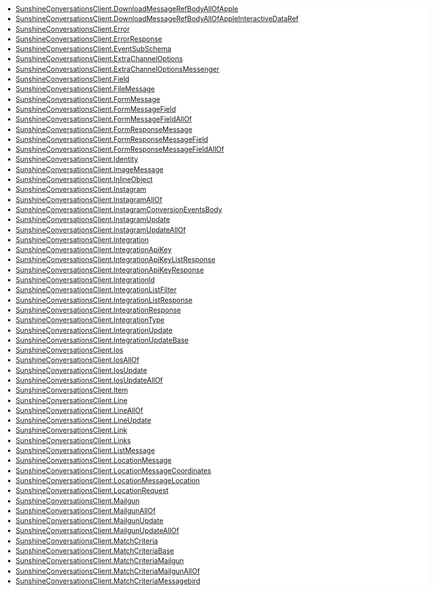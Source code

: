  - [SunshineConversationsClient.DownloadMessageRefBodyAllOfApple](docs/DownloadMessageRefBodyAllOfApple.md)
 - [SunshineConversationsClient.DownloadMessageRefBodyAllOfAppleInteractiveDataRef](docs/DownloadMessageRefBodyAllOfAppleInteractiveDataRef.md)
 - [SunshineConversationsClient.Error](docs/Error.md)
 - [SunshineConversationsClient.ErrorResponse](docs/ErrorResponse.md)
 - [SunshineConversationsClient.EventSubSchema](docs/EventSubSchema.md)
 - [SunshineConversationsClient.ExtraChannelOptions](docs/ExtraChannelOptions.md)
 - [SunshineConversationsClient.ExtraChannelOptionsMessenger](docs/ExtraChannelOptionsMessenger.md)
 - [SunshineConversationsClient.Field](docs/Field.md)
 - [SunshineConversationsClient.FileMessage](docs/FileMessage.md)
 - [SunshineConversationsClient.FormMessage](docs/FormMessage.md)
 - [SunshineConversationsClient.FormMessageField](docs/FormMessageField.md)
 - [SunshineConversationsClient.FormMessageFieldAllOf](docs/FormMessageFieldAllOf.md)
 - [SunshineConversationsClient.FormResponseMessage](docs/FormResponseMessage.md)
 - [SunshineConversationsClient.FormResponseMessageField](docs/FormResponseMessageField.md)
 - [SunshineConversationsClient.FormResponseMessageFieldAllOf](docs/FormResponseMessageFieldAllOf.md)
 - [SunshineConversationsClient.Identity](docs/Identity.md)
 - [SunshineConversationsClient.ImageMessage](docs/ImageMessage.md)
 - [SunshineConversationsClient.InlineObject](docs/InlineObject.md)
 - [SunshineConversationsClient.Instagram](docs/Instagram.md)
 - [SunshineConversationsClient.InstagramAllOf](docs/InstagramAllOf.md)
 - [SunshineConversationsClient.InstagramConversionEventsBody](docs/InstagramConversionEventsBody.md)
 - [SunshineConversationsClient.InstagramUpdate](docs/InstagramUpdate.md)
 - [SunshineConversationsClient.InstagramUpdateAllOf](docs/InstagramUpdateAllOf.md)
 - [SunshineConversationsClient.Integration](docs/Integration.md)
 - [SunshineConversationsClient.IntegrationApiKey](docs/IntegrationApiKey.md)
 - [SunshineConversationsClient.IntegrationApiKeyListResponse](docs/IntegrationApiKeyListResponse.md)
 - [SunshineConversationsClient.IntegrationApiKeyResponse](docs/IntegrationApiKeyResponse.md)
 - [SunshineConversationsClient.IntegrationId](docs/IntegrationId.md)
 - [SunshineConversationsClient.IntegrationListFilter](docs/IntegrationListFilter.md)
 - [SunshineConversationsClient.IntegrationListResponse](docs/IntegrationListResponse.md)
 - [SunshineConversationsClient.IntegrationResponse](docs/IntegrationResponse.md)
 - [SunshineConversationsClient.IntegrationType](docs/IntegrationType.md)
 - [SunshineConversationsClient.IntegrationUpdate](docs/IntegrationUpdate.md)
 - [SunshineConversationsClient.IntegrationUpdateBase](docs/IntegrationUpdateBase.md)
 - [SunshineConversationsClient.Ios](docs/Ios.md)
 - [SunshineConversationsClient.IosAllOf](docs/IosAllOf.md)
 - [SunshineConversationsClient.IosUpdate](docs/IosUpdate.md)
 - [SunshineConversationsClient.IosUpdateAllOf](docs/IosUpdateAllOf.md)
 - [SunshineConversationsClient.Item](docs/Item.md)
 - [SunshineConversationsClient.Line](docs/Line.md)
 - [SunshineConversationsClient.LineAllOf](docs/LineAllOf.md)
 - [SunshineConversationsClient.LineUpdate](docs/LineUpdate.md)
 - [SunshineConversationsClient.Link](docs/Link.md)
 - [SunshineConversationsClient.Links](docs/Links.md)
 - [SunshineConversationsClient.ListMessage](docs/ListMessage.md)
 - [SunshineConversationsClient.LocationMessage](docs/LocationMessage.md)
 - [SunshineConversationsClient.LocationMessageCoordinates](docs/LocationMessageCoordinates.md)
 - [SunshineConversationsClient.LocationMessageLocation](docs/LocationMessageLocation.md)
 - [SunshineConversationsClient.LocationRequest](docs/LocationRequest.md)
 - [SunshineConversationsClient.Mailgun](docs/Mailgun.md)
 - [SunshineConversationsClient.MailgunAllOf](docs/MailgunAllOf.md)
 - [SunshineConversationsClient.MailgunUpdate](docs/MailgunUpdate.md)
 - [SunshineConversationsClient.MailgunUpdateAllOf](docs/MailgunUpdateAllOf.md)
 - [SunshineConversationsClient.MatchCriteria](docs/MatchCriteria.md)
 - [SunshineConversationsClient.MatchCriteriaBase](docs/MatchCriteriaBase.md)
 - [SunshineConversationsClient.MatchCriteriaMailgun](docs/MatchCriteriaMailgun.md)
 - [SunshineConversationsClient.MatchCriteriaMailgunAllOf](docs/MatchCriteriaMailgunAllOf.md)
 - [SunshineConversationsClient.MatchCriteriaMessagebird](docs/MatchCriteriaMessagebird.md)